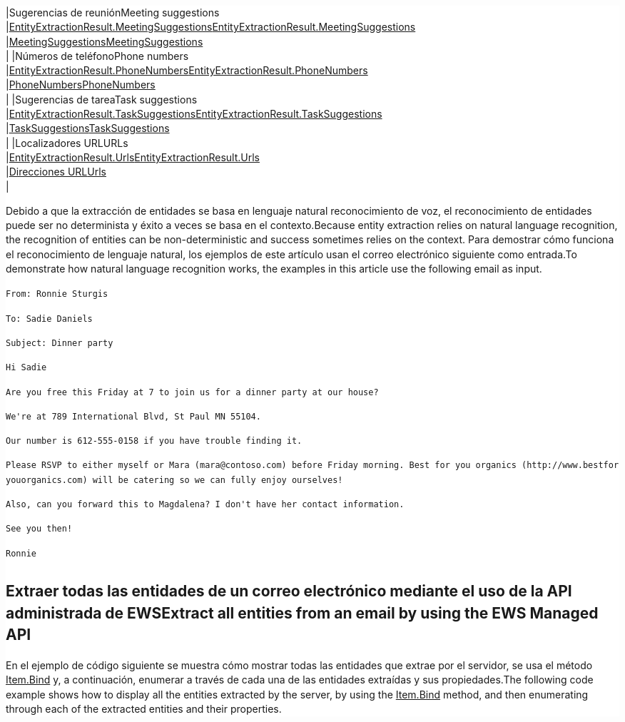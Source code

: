 |<span data-ttu-id="6c9f3-127">Sugerencias de reunión</span><span class="sxs-lookup"><span data-stu-id="6c9f3-127">Meeting suggestions</span></span>  <br/> |[<span data-ttu-id="6c9f3-128">EntityExtractionResult.MeetingSuggestions</span><span class="sxs-lookup"><span data-stu-id="6c9f3-128">EntityExtractionResult.MeetingSuggestions</span></span>](http://msdn.microsoft.com/es-es/library/microsoft.exchange.webservices.data.entityextractionresult.meetingsuggestions%28v=exchg.80%29.aspx) <br/> |[<span data-ttu-id="6c9f3-129">MeetingSuggestions</span><span class="sxs-lookup"><span data-stu-id="6c9f3-129">MeetingSuggestions</span></span>](http://msdn.microsoft.com/library/c99e9a60-9e38-425d-ad03-47c8917f41da%28Office.15%29.aspx) <br/> |
|<span data-ttu-id="6c9f3-130">Números de teléfono</span><span class="sxs-lookup"><span data-stu-id="6c9f3-130">Phone numbers</span></span>  <br/> |[<span data-ttu-id="6c9f3-131">EntityExtractionResult.PhoneNumbers</span><span class="sxs-lookup"><span data-stu-id="6c9f3-131">EntityExtractionResult.PhoneNumbers</span></span>](http://msdn.microsoft.com/es-es/library/microsoft.exchange.webservices.data.entityextractionresult.phonenumbers%28v=exchg.80%29.aspx) <br/> |[<span data-ttu-id="6c9f3-132">PhoneNumbers</span><span class="sxs-lookup"><span data-stu-id="6c9f3-132">PhoneNumbers</span></span>](http://msdn.microsoft.com/library/9ff6ae98-34a1-47f7-bde5-608251a789f7%28Office.15%29.aspx) <br/> |
|<span data-ttu-id="6c9f3-133">Sugerencias de tarea</span><span class="sxs-lookup"><span data-stu-id="6c9f3-133">Task suggestions</span></span>  <br/> |[<span data-ttu-id="6c9f3-134">EntityExtractionResult.TaskSuggestions</span><span class="sxs-lookup"><span data-stu-id="6c9f3-134">EntityExtractionResult.TaskSuggestions</span></span>](http://msdn.microsoft.com/es-es/library/microsoft.exchange.webservices.data.entityextractionresult.addresses%28v=exchg.80%29.aspx) <br/> |[<span data-ttu-id="6c9f3-135">TaskSuggestions</span><span class="sxs-lookup"><span data-stu-id="6c9f3-135">TaskSuggestions</span></span>](http://msdn.microsoft.com/library/7d3c6314-2a5c-4fc3-b5f9-ae6d4946aac3%28Office.15%29.aspx) <br/> |
|<span data-ttu-id="6c9f3-136">Localizadores URL</span><span class="sxs-lookup"><span data-stu-id="6c9f3-136">URLs</span></span>  <br/> |[<span data-ttu-id="6c9f3-137">EntityExtractionResult.Urls</span><span class="sxs-lookup"><span data-stu-id="6c9f3-137">EntityExtractionResult.Urls</span></span>](http://msdn.microsoft.com/es-es/library/microsoft.exchange.webservices.data.entityextractionresult.addresses%28v=exchg.80%29.aspx) <br/> |[<span data-ttu-id="6c9f3-138">Direcciones URL</span><span class="sxs-lookup"><span data-stu-id="6c9f3-138">Urls</span></span>](http://msdn.microsoft.com/library/c39744ea-0cee-4954-8653-8279d6b10161%28Office.15%29.aspx) <br/> |
   
<span data-ttu-id="6c9f3-139">Debido a que la extracción de entidades se basa en lenguaje natural reconocimiento de voz, el reconocimiento de entidades puede ser no determinista y éxito a veces se basa en el contexto.</span><span class="sxs-lookup"><span data-stu-id="6c9f3-139">Because entity extraction relies on natural language recognition, the recognition of entities can be non-deterministic and success sometimes relies on the context.</span></span> <span data-ttu-id="6c9f3-140">Para demostrar cómo funciona el reconocimiento de lenguaje natural, los ejemplos de este artículo usan el correo electrónico siguiente como entrada.</span><span class="sxs-lookup"><span data-stu-id="6c9f3-140">To demonstrate how natural language recognition works, the examples in this article use the following email as input.</span></span>
  
 `From: Ronnie Sturgis`
  
 `To: Sadie Daniels`
  
 `Subject: Dinner party`
  
 `Hi Sadie`
  
 `Are you free this Friday at 7 to join us for a dinner party at our house?`
  
 `We're at 789 International Blvd, St Paul MN 55104.`
  
 `Our number is 612-555-0158 if you have trouble finding it.`
  
 `Please RSVP to either myself or Mara (mara@contoso.com) before Friday morning. Best for you organics (http://www.bestforyouorganics.com) will be catering so we can fully enjoy ourselves!`
  
 `Also, can you forward this to Magdalena? I don't have her contact information.`
  
 `See you then!`
  
 `Ronnie`
  
## <a name="extract-all-entities-from-an-email-by-using-the-ews-managed-api"></a><span data-ttu-id="6c9f3-141">Extraer todas las entidades de un correo electrónico mediante el uso de la API administrada de EWS</span><span class="sxs-lookup"><span data-stu-id="6c9f3-141">Extract all entities from an email by using the EWS Managed API</span></span>
<span data-ttu-id="6c9f3-142"><a name="bk_extractewsma"> </a></span><span class="sxs-lookup"><span data-stu-id="6c9f3-142"></span></span>

<span data-ttu-id="6c9f3-143">En el ejemplo de código siguiente se muestra cómo mostrar todas las entidades que extrae por el servidor, se usa el método [Item.Bind](http://msdn.microsoft.com/es-es/library/microsoft.exchange.webservices.data.item.bind%28v=exchg.80%29.aspx) y, a continuación, enumerar a través de cada una de las entidades extraídas y sus propiedades.</span><span class="sxs-lookup"><span data-stu-id="6c9f3-143">The following code example shows how to display all the entities extracted by the server, by using the [Item.Bind](http://msdn.microsoft.com/es-es/library/microsoft.exchange.webservices.data.item.bind%28v=exchg.80%29.aspx) method, and then enumerating through each of the extracted entities and their properties.</span></span> 
  